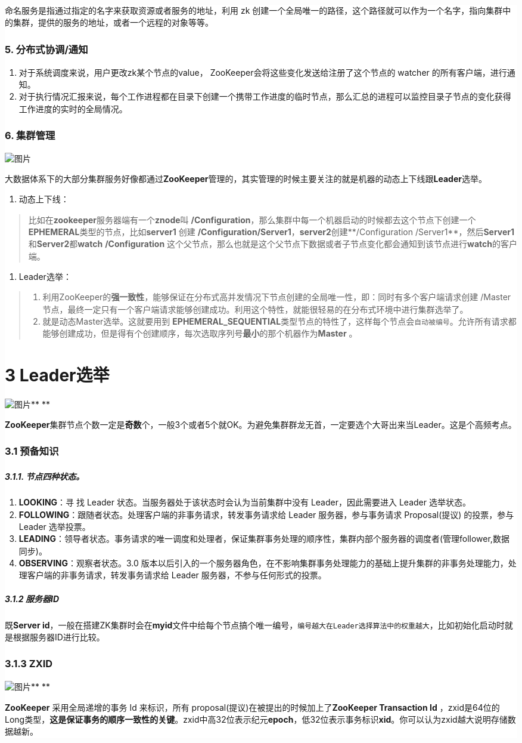 
命名服务是指通过指定的名字来获取资源或者服务的地址，利用 zk 创建一个全局唯一的路径，这个路径就可以作为一个名字，指向集群中的集群，提供的服务的地址，或者一个远程的对象等等。

### 5. 分布式协调/通知

1. 对于系统调度来说，用户更改zk某个节点的value， ZooKeeper会将这些变化发送给注册了这个节点的 watcher 的所有客户端，进行通知。
2. 对于执行情况汇报来说，每个工作进程都在目录下创建一个携带工作进度的临时节点，那么汇总的进程可以监控目录子节点的变化获得工作进度的实时的全局情况。

### 6. 集群管理

![图片](https://mmbiz.qpic.cn/mmbiz_png/wJvXicD0z2dVavZ4ZibH7oem8qpv7CuBianhiaDEYro7s0xbtmgu4gHT0bDicYnZZJRiasmIa1ZyDZf7CzTmM6O4ITgA/640?wx_fmt=png&tp=webp&wxfrom=5&wx_lazy=1&wx_co=1)

大数据体系下的大部分集群服务好像都通过**ZooKeeper**管理的，其实管理的时候主要关注的就是机器的动态上下线跟**Leader**选举。

1. 动态上下线：

> 比如在**zookeeper**服务器端有一个**znode**叫 **/Configuration**，那么集群中每一个机器启动的时候都去这个节点下创建一个**EPHEMERAL**类型的节点，比如**server1** 创建 **/Configuration/Server1**，**server2**创建**/Configuration /Server1**，然后**Server1**和**Server2**都**watch** **/Configuration** 这个父节点，那么也就是这个父节点下数据或者子节点变化都会通知到该节点进行**watch**的客户端。

1. Leader选举：

> 1. 利用ZooKeeper的**强一致性**，能够保证在分布式高并发情况下节点创建的全局唯一性，即：同时有多个客户端请求创建 /Master 节点，最终一定只有一个客户端请求能够创建成功。利用这个特性，就能很轻易的在分布式环境中进行集群选举了。
> 2. 就是动态Master选举。这就要用到 **EPHEMERAL_SEQUENTIAL**类型节点的特性了，这样每个节点会`自动被编号`。允许所有请求都能够创建成功，但是得有个创建顺序，每次选取序列号**最小**的那个机器作为**Master** 。

# 3  Leader选举

![图片](https://mmbiz.qpic.cn/mmbiz_gif/wJvXicD0z2dVavZ4ZibH7oem8qpv7CuBianEzBYia9c9TekicNCTvKphkWwxYvubVtreiaN1IGxgicWMDicrz2w6MGjeDA/640?wx_fmt=gif&tp=webp&wxfrom=5&wx_lazy=1)**
**

**ZooKeeper**集群节点个数一定是**奇数**个，一般3个或者5个就OK。为避免集群群龙无首，一定要选个大哥出来当Leader。这是个高频考点。

### 3.1 预备知识

##### 3.1.1. 节点四种状态。

1. **LOOKING**：寻 找 Leader 状态。当服务器处于该状态时会认为当前集群中没有 Leader，因此需要进入 Leader 选举状态。
2. **FOLLOWING**：跟随者状态。处理客户端的非事务请求，转发事务请求给 Leader 服务器，参与事务请求 Proposal(提议) 的投票，参与 Leader 选举投票。
3. **LEADING**：领导者状态。事务请求的唯一调度和处理者，保证集群事务处理的顺序性，集群内部个服务器的调度者(管理follower,数据同步)。
4. **OBSERVING**：观察者状态。3.0 版本以后引入的一个服务器角色，在不影响集群事务处理能力的基础上提升集群的非事务处理能力，处理客户端的非事务请求，转发事务请求给 Leader 服务器，不参与任何形式的投票。

##### 3.1.2 服务器ID

既**Server id**，一般在搭建ZK集群时会在**myid**文件中给每个节点搞个唯一编号，`编号越大在Leader选择算法中的权重越大`，比如初始化启动时就是根据服务器ID进行比较。

### 3.1.3  ZXID

![图片](https://mmbiz.qpic.cn/mmbiz_png/wJvXicD0z2dVavZ4ZibH7oem8qpv7CuBianUdX199elT5DP7EwFPt8oEhdHnZXBpwUJ6jPcywWbnoiah37o18OgKvg/640?wx_fmt=png&tp=webp&wxfrom=5&wx_lazy=1&wx_co=1)**
**

**ZooKeeper** 采用全局递增的事务 Id 来标识，所有 proposal(提议)在被提出的时候加上了**ZooKeeper Transaction Id** ，zxid是64位的Long类型，**这是保证事务的顺序一致性的关键**。zxid中高32位表示纪元**epoch**，低32位表示事务标识**xid**。你可以认为zxid越大说明存储数据越新。
